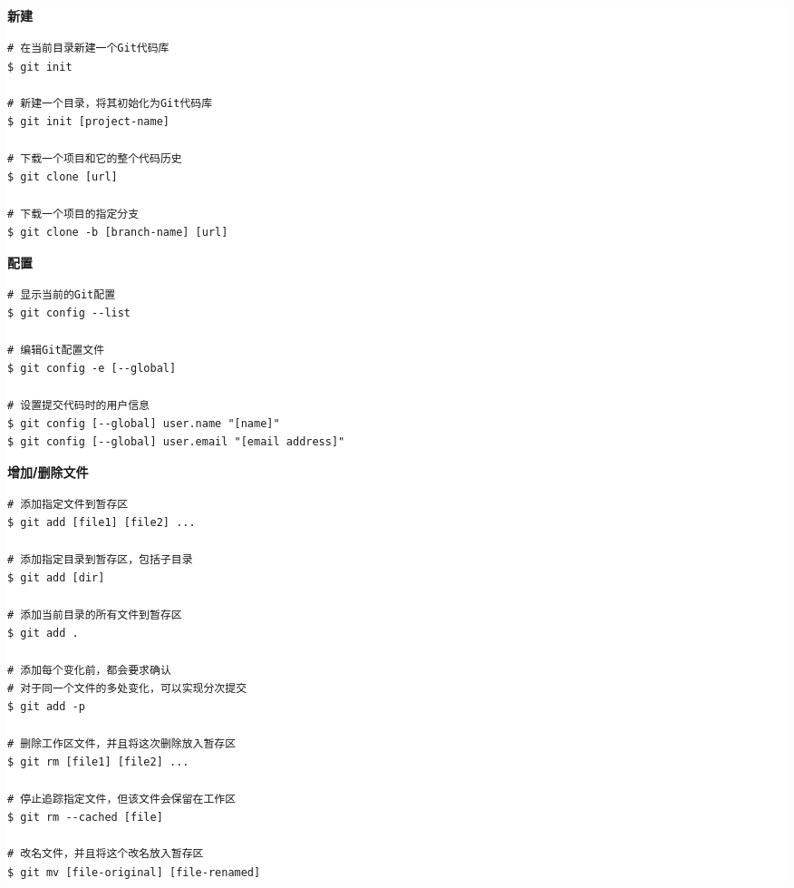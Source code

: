 

**新建**

```shell
# 在当前目录新建一个Git代码库
$ git init

# 新建一个目录，将其初始化为Git代码库
$ git init [project-name]

# 下载一个项目和它的整个代码历史
$ git clone [url]

# 下载一个项目的指定分支
$ git clone -b [branch-name] [url]
```



**配置**

```shell
# 显示当前的Git配置
$ git config --list

# 编辑Git配置文件
$ git config -e [--global]

# 设置提交代码时的用户信息
$ git config [--global] user.name "[name]"
$ git config [--global] user.email "[email address]"
```



**增加/删除文件**

```shell
# 添加指定文件到暂存区
$ git add [file1] [file2] ...

# 添加指定目录到暂存区，包括子目录
$ git add [dir]

# 添加当前目录的所有文件到暂存区
$ git add .

# 添加每个变化前，都会要求确认
# 对于同一个文件的多处变化，可以实现分次提交
$ git add -p

# 删除工作区文件，并且将这次删除放入暂存区
$ git rm [file1] [file2] ...

# 停止追踪指定文件，但该文件会保留在工作区
$ git rm --cached [file]

# 改名文件，并且将这个改名放入暂存区
$ git mv [file-original] [file-renamed]
```
